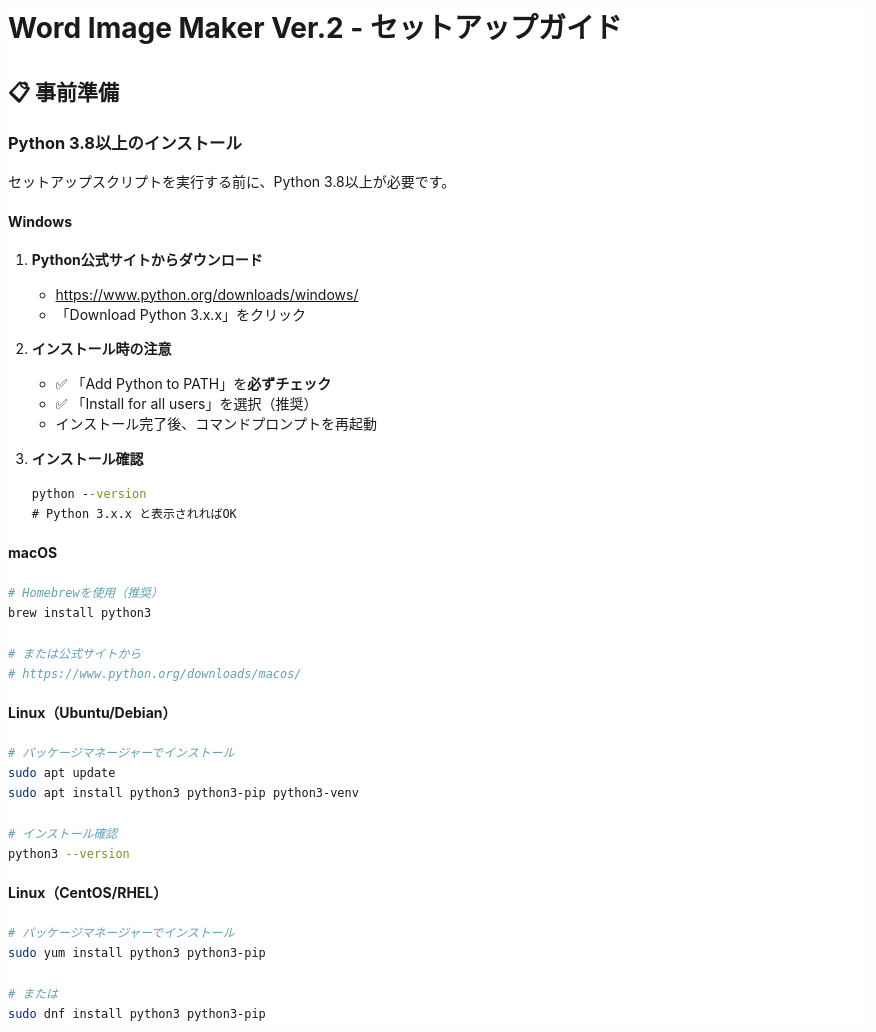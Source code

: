 # Word Image Maker Ver.2 - セットアップガイド

## 📋 事前準備

### Python 3.8以上のインストール

セットアップスクリプトを実行する前に、Python 3.8以上が必要です。

#### Windows
1. **Python公式サイトからダウンロード**
   - https://www.python.org/downloads/windows/
   - 「Download Python 3.x.x」をクリック

2. **インストール時の注意**
   - ✅ 「Add Python to PATH」を**必ずチェック**
   - ✅ 「Install for all users」を選択（推奨）
   - インストール完了後、コマンドプロンプトを再起動

3. **インストール確認**
   ```cmd
   python --version
   # Python 3.x.x と表示されればOK
   ```

#### macOS
```bash
# Homebrewを使用（推奨）
brew install python3

# または公式サイトから
# https://www.python.org/downloads/macos/
```

#### Linux（Ubuntu/Debian）
```bash
# パッケージマネージャーでインストール
sudo apt update
sudo apt install python3 python3-pip python3-venv

# インストール確認
python3 --version
```

#### Linux（CentOS/RHEL）
```bash
# パッケージマネージャーでインストール
sudo yum install python3 python3-pip

# または
sudo dnf install python3 python3-pip
```
